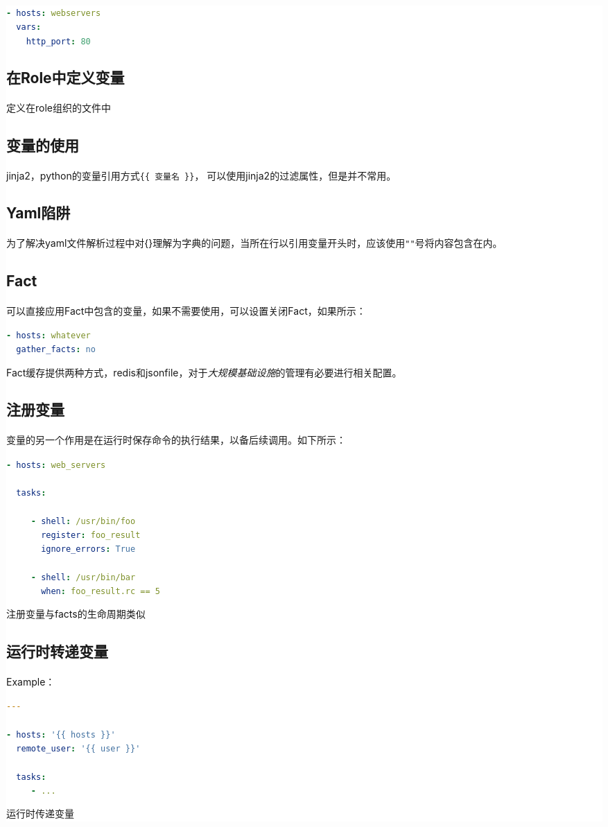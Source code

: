 ``` YAML
- hosts: webservers
  vars:
    http_port: 80
```
## 在Role中定义变量
定义在role组织的文件中

## 变量的使用
jinja2，python的变量引用方式`{{ 变量名 }}`， 可以使用jinja2的过滤属性，但是并不常用。

## Yaml陷阱
为了解决yaml文件解析过程中对{}理解为字典的问题，当所在行以引用变量开头时，应该使用`""`号将内容包含在内。

## Fact
可以直接应用Fact中包含的变量，如果不需要使用，可以设置关闭Fact，如果所示：

``` YAML
- hosts: whatever
  gather_facts: no
```

Fact缓存提供两种方式，redis和jsonfile，对于*大规模基础设施*的管理有必要进行相关配置。


## 注册变量

变量的另一个作用是在运行时保存命令的执行结果，以备后续调用。如下所示：

``` YAML
- hosts: web_servers

  tasks:

     - shell: /usr/bin/foo
       register: foo_result
       ignore_errors: True

     - shell: /usr/bin/bar
       when: foo_result.rc == 5
```
注册变量与facts的生命周期类似

## 运行时转递变量

Example：

``` YAML
---

- hosts: '{{ hosts }}'
  remote_user: '{{ user }}'

  tasks:
     - ...
```
运行时传递变量
